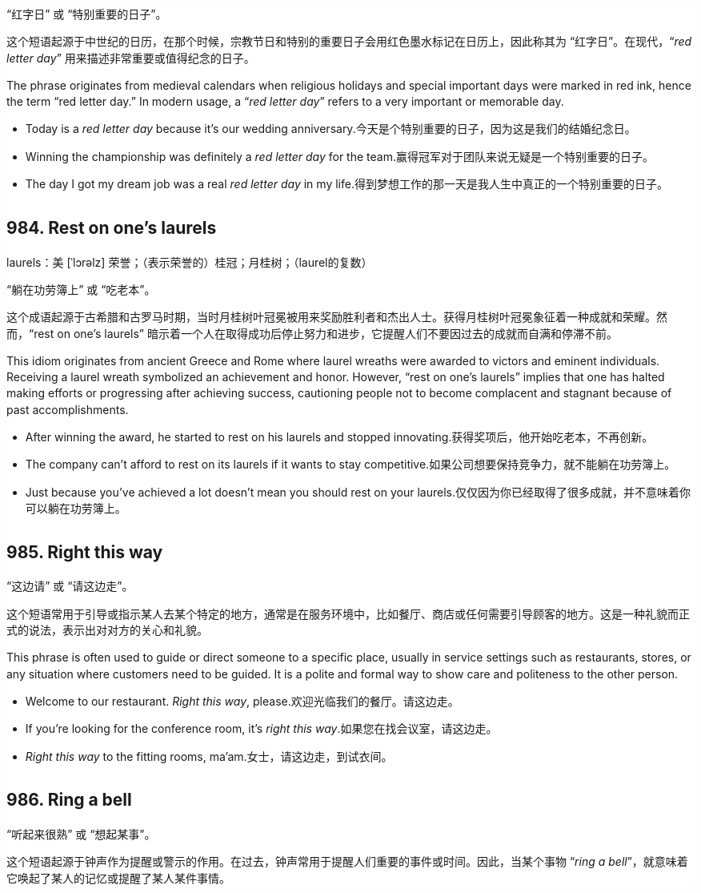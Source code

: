“红字日” 或 “特别重要的日子”。

这个短语起源于中世纪的日历，在那个时候，宗教节日和特别的重要日子会用红色墨水标记在日历上，因此称其为 “红字日”。在现代，“*red letter day*” 用来描述非常重要或值得纪念的日子。

The phrase originates from medieval calendars when religious holidays and special important days were marked in red ink, hence the term “red letter day.” In modern usage, a “*red letter day*” refers to a very important or memorable day.

- Today is a *red letter day* because it’s our wedding anniversary.今天是个特别重要的日子，因为这是我们的结婚纪念日。

- Winning the championship was definitely a *red letter day* for the team.赢得冠军对于团队来说无疑是一个特别重要的日子。

- The day I got my dream job was a real *red letter day* in my life.得到梦想工作的那一天是我人生中真正的一个特别重要的日子。

## 984. Rest on one’s laurels

laurels：美 [ˈlɔrəlz] 荣誉；（表示荣誉的）桂冠；月桂树；（laurel的复数）

“躺在功劳簿上” 或 “吃老本”。

这个成语起源于古希腊和古罗马时期，当时月桂树叶冠冕被用来奖励胜利者和杰出人士。获得月桂树叶冠冕象征着一种成就和荣耀。然而，“rest on one’s laurels” 暗示着一个人在取得成功后停止努力和进步，它提醒人们不要因过去的成就而自满和停滞不前。

This idiom originates from ancient Greece and Rome where laurel wreaths were awarded to victors and eminent individuals. Receiving a laurel wreath symbolized an achievement and honor. However, “rest on one’s laurels” implies that one has halted making efforts or progressing after achieving success, cautioning people not to become complacent and stagnant because of past accomplishments.

- After winning the award, he started to rest on his laurels and stopped innovating.获得奖项后，他开始吃老本，不再创新。

- The company can’t afford to rest on its laurels if it wants to stay competitive.如果公司想要保持竞争力，就不能躺在功劳簿上。

- Just because you’ve achieved a lot doesn’t mean you should rest on your laurels.仅仅因为你已经取得了很多成就，并不意味着你可以躺在功劳簿上。

## 985. Right this way

“这边请” 或 “请这边走”。

这个短语常用于引导或指示某人去某个特定的地方，通常是在服务环境中，比如餐厅、商店或任何需要引导顾客的地方。这是一种礼貌而正式的说法，表示出对对方的关心和礼貌。

This phrase is often used to guide or direct someone to a specific place, usually in service settings such as restaurants, stores, or any situation where customers need to be guided. It is a polite and formal way to show care and politeness to the other person.

- Welcome to our restaurant. *Right this way*, please.欢迎光临我们的餐厅。请这边走。

- If you’re looking for the conference room, it’s *right this way*.如果您在找会议室，请这边走。

- *Right this way* to the fitting rooms, ma’am.女士，请这边走，到试衣间。

## 986. Ring a bell

“听起来很熟” 或 “想起某事”。

这个短语起源于钟声作为提醒或警示的作用。在过去，钟声常用于提醒人们重要的事件或时间。因此，当某个事物 “*ring a bell*”，就意味着它唤起了某人的记忆或提醒了某人某件事情。

